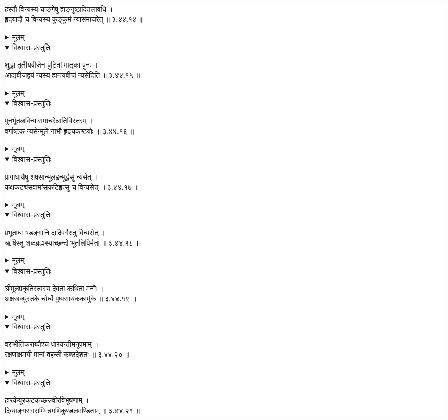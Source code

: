 हस्तौ विन्यस्य चाङ्गेषु ह्यङ्गुष्ठादितलावधि ।  
हृदयादौ च विन्यस्य कुङ्कुमं न्यासमाचरेत् ॥ ३.४४.१४ ॥
</details>

<details><summary>मूलम्</summary></details>
  

<details open><summary>विश्वास-प्रस्तुतिः</summary>

शुद्धा तृतीयबीजेन पुटितां मातृकां पुनः ।  
आद्यबीजद्वयं न्यस्य ह्यन्त्यबीजं न्यसेदिति ॥ ३.४४.१५ ॥
</details>

<details><summary>मूलम्</summary></details>
  

<details open><summary>विश्वास-प्रस्तुतिः</summary>

पुनर्भूतलविन्यासमाचरेन्नातिविस्तरम् ।  
वर्गाष्टकं न्यसेन्मूले नाभौ हृदयकण्ठयोः ॥ ३.४४.१६ ॥
</details>

<details><summary>मूलम्</summary></details>
  

<details open><summary>विश्वास-प्रस्तुतिः</summary>

प्रागाधायैषु शषसान्मूलहृन्मूर्द्धसु न्यसेत् ।  
कक्षकट्यंसवामांसकटिहृत्सु च विन्यसेत् ॥ ३.४४.१७ ॥
</details>

<details><summary>मूलम्</summary></details>
  

<details open><summary>विश्वास-प्रस्तुतिः</summary>

प्रभूताधः षडङ्गानि दादिवर्गैस्तु विन्यसेत् ।  
ऋषिस्तु शब्दब्रह्मस्याच्छन्दो भूतलिपिर्मता ॥ ३.४४.१८ ॥
</details>

<details><summary>मूलम्</summary></details>
  

<details open><summary>विश्वास-प्रस्तुतिः</summary>

श्रीमूलप्रकृतिस्त्वस्य देवता कथिता मनोः ।  
अक्षस्रक्पुस्तके चोर्ध्वे पुष्पसायककार्मुके ॥ ३.४४.१९ ॥
</details>

<details><summary>मूलम्</summary></details>
  

<details open><summary>विश्वास-प्रस्तुतिः</summary>

वराभीतिकराब्जैश्च धारयन्तीमनूपमाम् ।  
रक्षणाक्षमयीं मानां वहन्ती कण्ठदेशतः ॥ ३.४४.२० ॥
</details>

<details><summary>मूलम्</summary></details>
  

<details open><summary>विश्वास-प्रस्तुतिः</summary>

हारकेयूरकटकच्छन्नवीरविभूषणाम् ।  
दिव्याङ्गरागसम्भिन्नमणिकुण्डलमण्डिताम् ॥ ३.४४.२१ ॥
</details>
